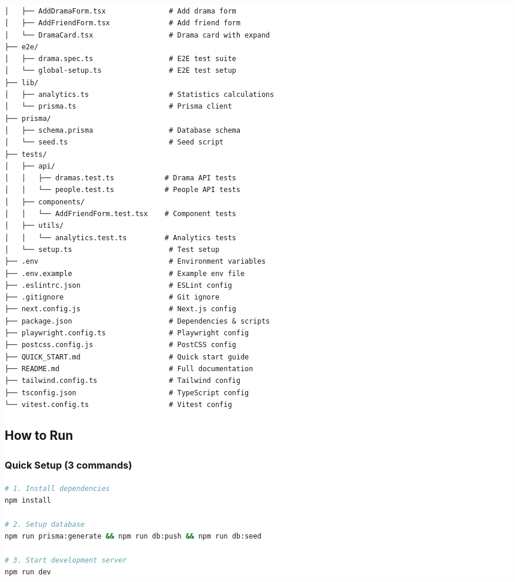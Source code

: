 ```
│   ├── AddDramaForm.tsx               # Add drama form
│   ├── AddFriendForm.tsx              # Add friend form
│   └── DramaCard.tsx                  # Drama card with expand
├── e2e/
│   ├── drama.spec.ts                  # E2E test suite
│   └── global-setup.ts                # E2E test setup
├── lib/
│   ├── analytics.ts                   # Statistics calculations
│   └── prisma.ts                      # Prisma client
├── prisma/
│   ├── schema.prisma                  # Database schema
│   └── seed.ts                        # Seed script
├── tests/
│   ├── api/
│   │   ├── dramas.test.ts            # Drama API tests
│   │   └── people.test.ts            # People API tests
│   ├── components/
│   │   └── AddFriendForm.test.tsx    # Component tests
│   ├── utils/
│   │   └── analytics.test.ts         # Analytics tests
│   └── setup.ts                       # Test setup
├── .env                               # Environment variables
├── .env.example                       # Example env file
├── .eslintrc.json                     # ESLint config
├── .gitignore                         # Git ignore
├── next.config.js                     # Next.js config
├── package.json                       # Dependencies & scripts
├── playwright.config.ts               # Playwright config
├── postcss.config.js                  # PostCSS config
├── QUICK_START.md                     # Quick start guide
├── README.md                          # Full documentation
├── tailwind.config.ts                 # Tailwind config
├── tsconfig.json                      # TypeScript config
└── vitest.config.ts                   # Vitest config
```

## How to Run

### Quick Setup (3 commands)

```bash
# 1. Install dependencies
npm install

# 2. Setup database
npm run prisma:generate && npm run db:push && npm run db:seed

# 3. Start development server
npm run dev
```
